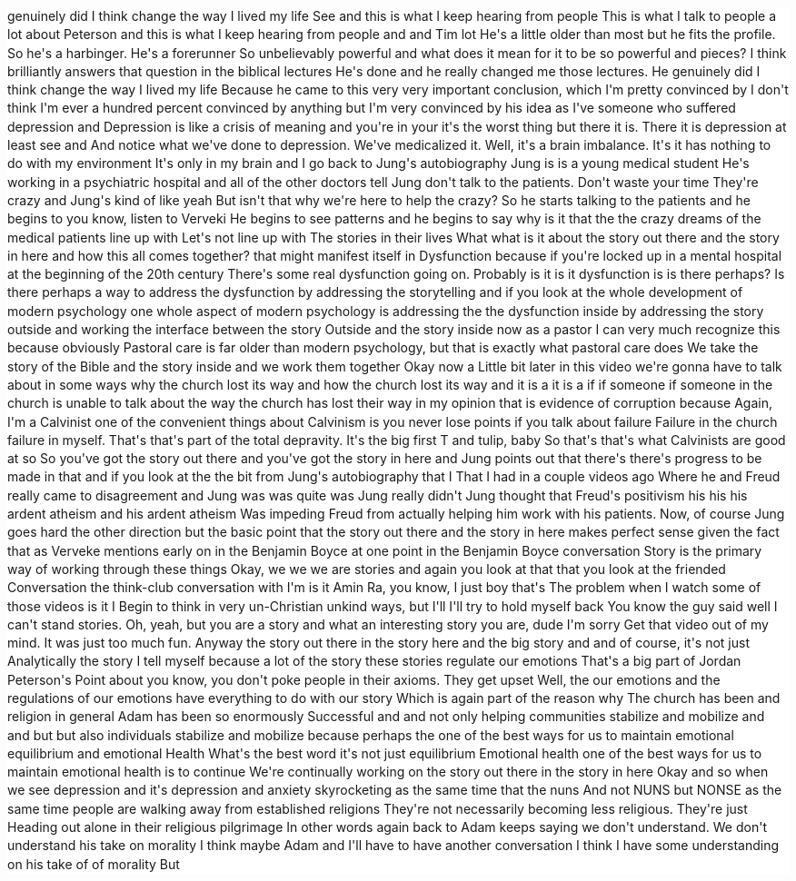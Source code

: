 genuinely did I think change the way I lived my life See and this is what I keep hearing from people This is what I talk to people a lot about Peterson and this is what I keep hearing from people and and Tim lot He's a little older than most but he fits the profile. So he's a harbinger. He's a forerunner So unbelievably powerful and what does it mean for it to be so powerful and pieces? I think brilliantly answers that question in the biblical lectures He's done and he really changed me those lectures. He genuinely did I think change the way I lived my life Because he came to this very very important conclusion, which I'm pretty convinced by I don't think I'm ever a hundred percent convinced by anything but I'm very convinced by his idea as I've someone who suffered depression and Depression is like a crisis of meaning and you're in your it's the worst thing but there it is. There it is depression at least see and And notice what we've done to depression. We've medicalized it. Well, it's a brain imbalance. It's it has nothing to do with my environment It's only in my brain and I go back to Jung's autobiography Jung is is a young medical student He's working in a psychiatric hospital and all of the other doctors tell Jung don't talk to the patients. Don't waste your time They're crazy and Jung's kind of like yeah But isn't that why we're here to help the crazy? So he starts talking to the patients and he begins to you know, listen to Verveki He begins to see patterns and he begins to say why is it that the the crazy dreams of the medical patients line up with Let's not line up with The stories in their lives What what is it about the story out there and the story in here and how this all comes together? that might manifest itself in Dysfunction because if you're locked up in a mental hospital at the beginning of the 20th century There's some real dysfunction going on. Probably is it is it dysfunction is is there perhaps? Is there perhaps a way to address the dysfunction by addressing the storytelling and if you look at the whole development of modern psychology one whole aspect of modern psychology is addressing the the dysfunction inside by addressing the story outside and working the interface between the story Outside and the story inside now as a pastor I can very much recognize this because obviously Pastoral care is far older than modern psychology, but that is exactly what pastoral care does We take the story of the Bible and the story inside and we work them together Okay now a Little bit later in this video we're gonna have to talk about in some ways why the church lost its way and how the church lost its way and it is a it is a if if someone if someone in the church is unable to talk about the way the church has lost their way in my opinion that is evidence of corruption because Again, I'm a Calvinist one of the convenient things about Calvinism is you never lose points if you talk about failure Failure in the church failure in myself. That's that's part of the total depravity. It's the big first T and tulip, baby So that's that's what Calvinists are good at so So you've got the story out there and you've got the story in here and Jung points out that there's there's progress to be made in that and if you look at the the bit from Jung's autobiography that I That I had in a couple videos ago Where he and Freud really came to disagreement and Jung was was quite was Jung really didn't Jung thought that Freud's positivism his his his ardent atheism and his ardent atheism Was impeding Freud from actually helping him work with his patients. Now, of course Jung goes hard the other direction but the basic point that the story out there and the story in here makes perfect sense given the fact that as Verveke mentions early on in the Benjamin Boyce at one point in the Benjamin Boyce conversation Story is the primary way of working through these things Okay, we we we are stories and again you look at that that you look at the friended Conversation the think-club conversation with I'm is it Amin Ra, you know, I just boy that's The problem when I watch some of those videos is it I Begin to think in very un-Christian unkind ways, but I'll I'll try to hold myself back You know the guy said well I can't stand stories. Oh, yeah, but you are a story and what an interesting story you are, dude I'm sorry Get that video out of my mind. It was just too much fun. Anyway the story out there in the story here and the big story and and of course, it's not just Analytically the story I tell myself because a lot of the story these stories regulate our emotions That's a big part of Jordan Peterson's Point about you know, you don't poke people in their axioms. They get upset Well, the our emotions and the regulations of our emotions have everything to do with our story Which is again part of the reason why The church has been and religion in general Adam has been so enormously Successful and and not only helping communities stabilize and mobilize and and but but also individuals stabilize and mobilize because perhaps the one of the best ways for us to maintain emotional equilibrium and emotional Health What's the best word it's not just equilibrium Emotional health one of the best ways for us to maintain emotional health is to continue We're continually working on the story out there in the story in here Okay and so when we see depression and it's depression and anxiety skyrocketing as the same time that the nuns And not NUNS but NONSE as the same time people are walking away from established religions They're not necessarily becoming less religious. They're just Heading out alone in their religious pilgrimage In other words again back to Adam keeps saying we don't understand. We don't understand his take on morality I think maybe Adam and I'll have to have another conversation I think I have some understanding on his take of of morality But